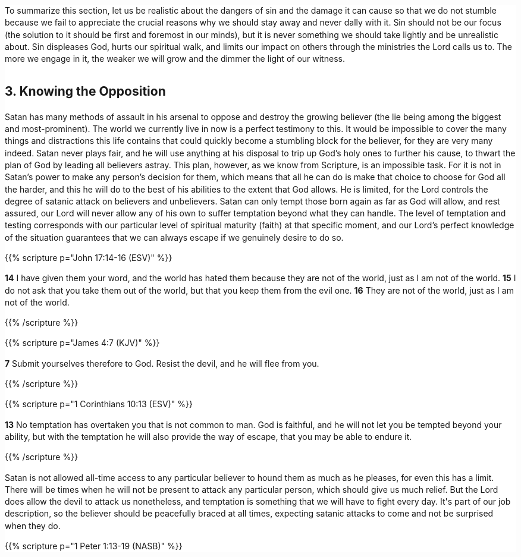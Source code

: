 To summarize this section, let us be realistic about the dangers of sin and the damage it can cause so that we do not stumble because we fail to appreciate the crucial reasons why we should stay away and never dally with it. Sin should not be our focus (the solution to it should be first and foremost in our minds), but it is never something we should take lightly and be unrealistic about. Sin displeases God, hurts our spiritual walk, and limits our impact on others through the ministries the Lord calls us to. The more we engage in it, the weaker we will grow and the dimmer the light of our witness. 

## **3.**  **Knowing the Opposition**   

Satan has many methods of assault in his arsenal to oppose and destroy the growing believer (the lie being among the biggest and most-prominent). The world we currently live in now is a perfect testimony to this. It would be impossible to cover the many things and distractions this life contains that could quickly become a stumbling block for the believer, for they are very many indeed. Satan never plays fair, and he will use anything at his disposal to trip up God’s holy ones to further his cause, to thwart the plan of God by leading all believers astray. This plan, however, as we know from Scripture, is an impossible task. For it is not in Satan’s power to make any person’s decision for them, which means that all he can do is make that choice to choose for God all the harder, and this he will do to the best of his abilities to the extent that God allows. He is limited, for the Lord controls the degree of satanic attack on believers and unbelievers. Satan can only tempt those born again as far as God will allow, and rest assured, our Lord will never allow any of his own to suffer temptation beyond what they can handle. The level of temptation and testing corresponds with our particular level of spiritual maturity (faith) at that specific moment, and our Lord’s perfect knowledge of the situation guarantees that we can always escape if we genuinely desire to do so. 

{{% scripture p="John 17:14-16 (ESV)" %}} 

**14** I have given them your word, and the world has hated them because they are not of the world, just as I am not of the world. **15** I do not ask that you take them out of the world, but that you keep them from the evil one. **16** They are not of the world, just as I am not of the world. 

{{% /scripture %}} 

{{% scripture p="James 4:7 (KJV)" %}} 

**7** Submit yourselves therefore to God. Resist the devil, and he will flee from you. 

{{% /scripture %}}  

{{% scripture p="1 Corinthians 10:13 (ESV)" %}} 

**13** No temptation has overtaken you that is not common to man. God is faithful, and he will not let you be tempted beyond your ability, but with the temptation he will also provide the way of escape, that you may be able to endure it. 

{{% /scripture %}}   

Satan is not allowed all-time access to any particular believer to hound them as much as he pleases, for even this has a limit. There will be times when he will not be present to attack any particular person, which should give us much relief. But the Lord does allow the devil to attack us nonetheless, and temptation is something that we will have to fight every day. It's part of our job description, so the believer should be peacefully braced at all times, expecting satanic attacks to come and not be surprised when they do. 

{{% scripture p="1 Peter 1:13-19 (NASB)" %}} 
